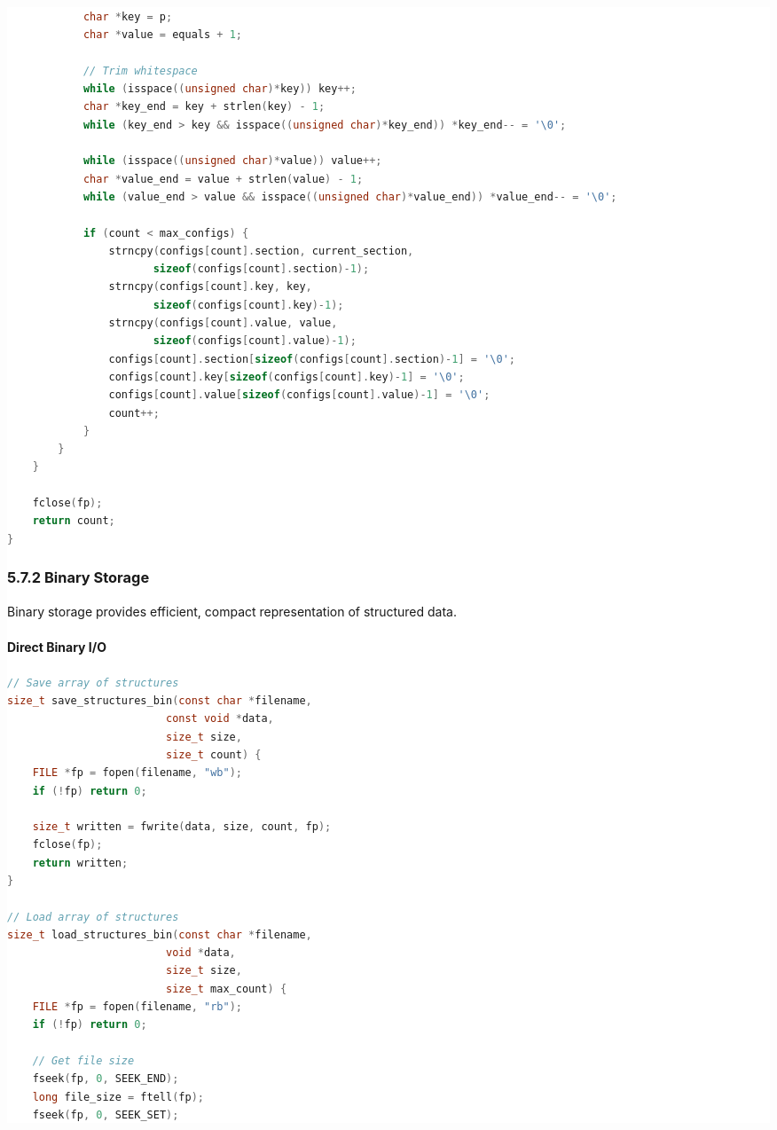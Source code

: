 ```c
            char *key = p;
            char *value = equals + 1;
            
            // Trim whitespace
            while (isspace((unsigned char)*key)) key++;
            char *key_end = key + strlen(key) - 1;
            while (key_end > key && isspace((unsigned char)*key_end)) *key_end-- = '\0';
            
            while (isspace((unsigned char)*value)) value++;
            char *value_end = value + strlen(value) - 1;
            while (value_end > value && isspace((unsigned char)*value_end)) *value_end-- = '\0';
            
            if (count < max_configs) {
                strncpy(configs[count].section, current_section, 
                       sizeof(configs[count].section)-1);
                strncpy(configs[count].key, key, 
                       sizeof(configs[count].key)-1);
                strncpy(configs[count].value, value, 
                       sizeof(configs[count].value)-1);
                configs[count].section[sizeof(configs[count].section)-1] = '\0';
                configs[count].key[sizeof(configs[count].key)-1] = '\0';
                configs[count].value[sizeof(configs[count].value)-1] = '\0';
                count++;
            }
        }
    }
    
    fclose(fp);
    return count;
}
```

### 5.7.2 Binary Storage

Binary storage provides efficient, compact representation of structured data.

#### Direct Binary I/O

```c
// Save array of structures
size_t save_structures_bin(const char *filename, 
                         const void *data, 
                         size_t size, 
                         size_t count) {
    FILE *fp = fopen(filename, "wb");
    if (!fp) return 0;
    
    size_t written = fwrite(data, size, count, fp);
    fclose(fp);
    return written;
}

// Load array of structures
size_t load_structures_bin(const char *filename, 
                         void *data, 
                         size_t size, 
                         size_t max_count) {
    FILE *fp = fopen(filename, "rb");
    if (!fp) return 0;
    
    // Get file size
    fseek(fp, 0, SEEK_END);
    long file_size = ftell(fp);
    fseek(fp, 0, SEEK_SET);
```